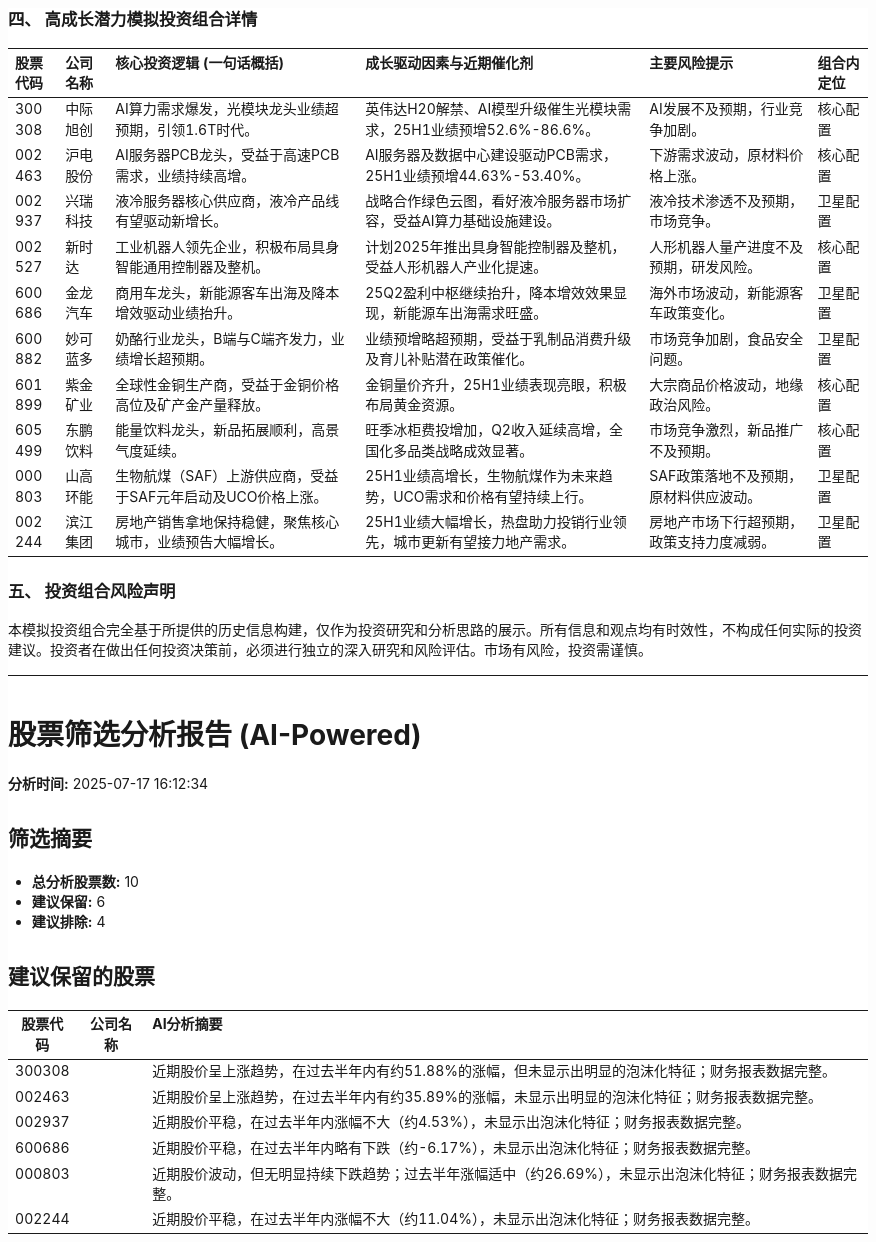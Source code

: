 ### 四、 高成长潜力模拟投资组合详情

| 股票代码 | 公司名称 | 核心投资逻辑 (一句话概括) | 成长驱动因素与近期催化剂 | 主要风险提示 | 组合内定位 |
| :------- | :------- | :-------------------------- | :----------------------- | :----------- | :--------- |
| 300308   | 中际旭创 | AI算力需求爆发，光模块龙头业绩超预期，引领1.6T时代。 | 英伟达H20解禁、AI模型升级催生光模块需求，25H1业绩预增52.6%-86.6%。 | AI发展不及预期，行业竞争加剧。 | 核心配置 |
| 002463   | 沪电股份 | AI服务器PCB龙头，受益于高速PCB需求，业绩持续高增。 | AI服务器及数据中心建设驱动PCB需求，25H1业绩预增44.63%-53.40%。 | 下游需求波动，原材料价格上涨。 | 核心配置 |
| 002937   | 兴瑞科技 | 液冷服务器核心供应商，液冷产品线有望驱动新增长。 | 战略合作绿色云图，看好液冷服务器市场扩容，受益AI算力基础设施建设。 | 液冷技术渗透不及预期，市场竞争。 | 卫星配置 |
| 002527   | 新时达 | 工业机器人领先企业，积极布局具身智能通用控制器及整机。 | 计划2025年推出具身智能控制器及整机，受益人形机器人产业化提速。 | 人形机器人量产进度不及预期，研发风险。 | 核心配置 |
| 600686   | 金龙汽车 | 商用车龙头，新能源客车出海及降本增效驱动业绩抬升。 | 25Q2盈利中枢继续抬升，降本增效效果显现，新能源车出海需求旺盛。 | 海外市场波动，新能源客车政策变化。 | 卫星配置 |
| 600882   | 妙可蓝多 | 奶酪行业龙头，B端与C端齐发力，业绩增长超预期。 | 业绩预增略超预期，受益于乳制品消费升级及育儿补贴潜在政策催化。 | 市场竞争加剧，食品安全问题。 | 卫星配置 |
| 601899   | 紫金矿业 | 全球性金铜生产商，受益于金铜价格高位及矿产金产量释放。 | 金铜量价齐升，25H1业绩表现亮眼，积极布局黄金资源。 | 大宗商品价格波动，地缘政治风险。 | 核心配置 |
| 605499   | 东鹏饮料 | 能量饮料龙头，新品拓展顺利，高景气度延续。 | 旺季冰柜费投增加，Q2收入延续高增，全国化多品类战略成效显著。 | 市场竞争激烈，新品推广不及预期。 | 核心配置 |
| 000803   | 山高环能 | 生物航煤（SAF）上游供应商，受益于SAF元年启动及UCO价格上涨。 | 25H1业绩高增长，生物航煤作为未来趋势，UCO需求和价格有望持续上行。 | SAF政策落地不及预期，原材料供应波动。 | 卫星配置 |
| 002244   | 滨江集团 | 房地产销售拿地保持稳健，聚焦核心城市，业绩预告大幅增长。 | 25H1业绩大幅增长，热盘助力投销行业领先，城市更新有望接力地产需求。 | 房地产市场下行超预期，政策支持力度减弱。 | 卫星配置 |

### 五、 投资组合风险声明

本模拟投资组合完全基于所提供的历史信息构建，仅作为投资研究和分析思路的展示。所有信息和观点均有时效性，不构成任何实际的投资建议。投资者在做出任何投资决策前，必须进行独立的深入研究和风险评估。市场有风险，投资需谨慎。

---

# 股票筛选分析报告 (AI-Powered)

**分析时间:** 2025-07-17 16:12:34

## 筛选摘要

- **总分析股票数:** 10
- **建议保留:** 6
- **建议排除:** 4

## 建议保留的股票

| 股票代码 | 公司名称 | AI分析摘要 |
|:---:|:---:|:---|
| 300308 |  | 近期股价呈上涨趋势，在过去半年内有约51.88%的涨幅，但未显示出明显的泡沫化特征；财务报表数据完整。 |
| 002463 |  | 近期股价呈上涨趋势，在过去半年内有约35.89%的涨幅，未显示出明显的泡沫化特征；财务报表数据完整。 |
| 002937 |  | 近期股价平稳，在过去半年内涨幅不大（约4.53%），未显示出泡沫化特征；财务报表数据完整。 |
| 600686 |  | 近期股价平稳，在过去半年内略有下跌（约-6.17%），未显示出泡沫化特征；财务报表数据完整。 |
| 000803 |  | 近期股价波动，但无明显持续下跌趋势；过去半年涨幅适中（约26.69%），未显示出泡沫化特征；财务报表数据完整。 |
| 002244 |  | 近期股价平稳，在过去半年内涨幅不大（约11.04%），未显示出泡沫化特征；财务报表数据完整。 |
